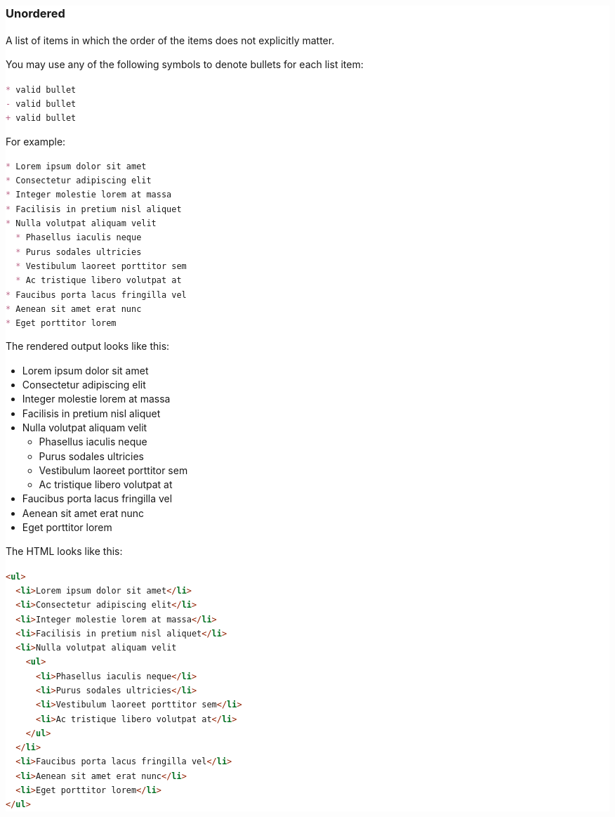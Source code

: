 ### Unordered

A list of items in which the order of the items does not explicitly matter.

You may use any of the following symbols to denote bullets for each list item:

```markdown
* valid bullet
- valid bullet
+ valid bullet
```

For example:

```markdown
* Lorem ipsum dolor sit amet
* Consectetur adipiscing elit
* Integer molestie lorem at massa
* Facilisis in pretium nisl aliquet
* Nulla volutpat aliquam velit
  * Phasellus iaculis neque
  * Purus sodales ultricies
  * Vestibulum laoreet porttitor sem
  * Ac tristique libero volutpat at
* Faucibus porta lacus fringilla vel
* Aenean sit amet erat nunc
* Eget porttitor lorem
```

The rendered output looks like this:

* Lorem ipsum dolor sit amet
* Consectetur adipiscing elit
* Integer molestie lorem at massa
* Facilisis in pretium nisl aliquet
* Nulla volutpat aliquam velit
  * Phasellus iaculis neque
  * Purus sodales ultricies
  * Vestibulum laoreet porttitor sem
  * Ac tristique libero volutpat at
* Faucibus porta lacus fringilla vel
* Aenean sit amet erat nunc
* Eget porttitor lorem

The HTML looks like this:

```html
<ul>
  <li>Lorem ipsum dolor sit amet</li>
  <li>Consectetur adipiscing elit</li>
  <li>Integer molestie lorem at massa</li>
  <li>Facilisis in pretium nisl aliquet</li>
  <li>Nulla volutpat aliquam velit
    <ul>
      <li>Phasellus iaculis neque</li>
      <li>Purus sodales ultricies</li>
      <li>Vestibulum laoreet porttitor sem</li>
      <li>Ac tristique libero volutpat at</li>
    </ul>
  </li>
  <li>Faucibus porta lacus fringilla vel</li>
  <li>Aenean sit amet erat nunc</li>
  <li>Eget porttitor lorem</li>
</ul>
```
